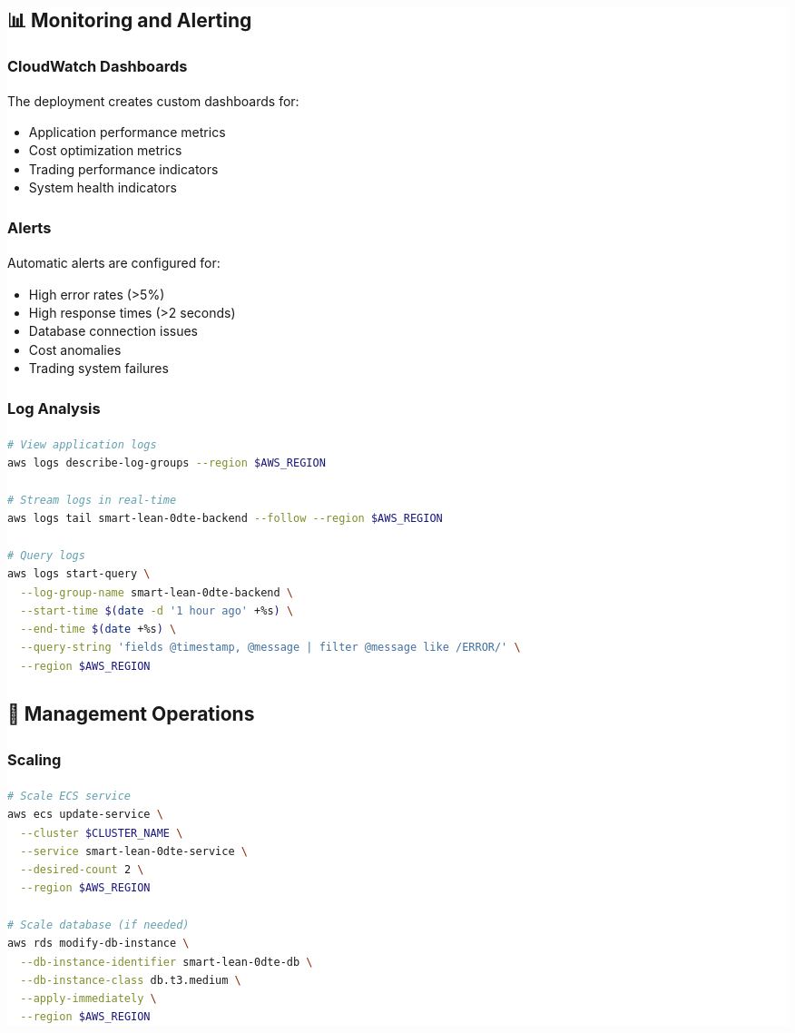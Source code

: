## 📊 Monitoring and Alerting

### CloudWatch Dashboards

The deployment creates custom dashboards for:
- Application performance metrics
- Cost optimization metrics
- Trading performance indicators
- System health indicators

### Alerts

Automatic alerts are configured for:
- High error rates (>5%)
- High response times (>2 seconds)
- Database connection issues
- Cost anomalies
- Trading system failures

### Log Analysis

```bash
# View application logs
aws logs describe-log-groups --region $AWS_REGION

# Stream logs in real-time
aws logs tail smart-lean-0dte-backend --follow --region $AWS_REGION

# Query logs
aws logs start-query \
  --log-group-name smart-lean-0dte-backend \
  --start-time $(date -d '1 hour ago' +%s) \
  --end-time $(date +%s) \
  --query-string 'fields @timestamp, @message | filter @message like /ERROR/' \
  --region $AWS_REGION
```

## 🔧 Management Operations

### Scaling

```bash
# Scale ECS service
aws ecs update-service \
  --cluster $CLUSTER_NAME \
  --service smart-lean-0dte-service \
  --desired-count 2 \
  --region $AWS_REGION

# Scale database (if needed)
aws rds modify-db-instance \
  --db-instance-identifier smart-lean-0dte-db \
  --db-instance-class db.t3.medium \
  --apply-immediately \
  --region $AWS_REGION
```
